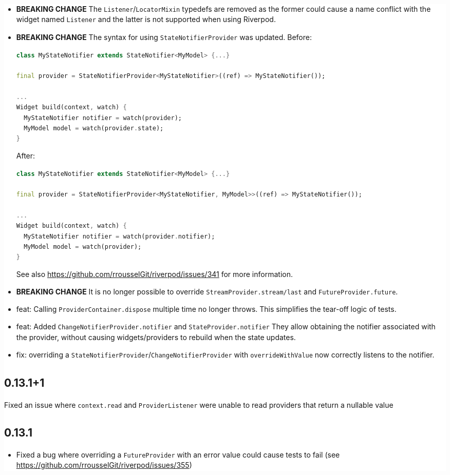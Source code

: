 - **BREAKING CHANGE** The `Listener`/`LocatorMixin` typedefs are removed as the former could cause a name
  conflict with the widget named `Listener` and the latter is not supported when using Riverpod.
- **BREAKING CHANGE** The syntax for using `StateNotifierProvider` was updated.
  Before:

  ```dart
  class MyStateNotifier extends StateNotifier<MyModel> {...}

  final provider = StateNotifierProvider<MyStateNotifier>((ref) => MyStateNotifier());

  ...
  Widget build(context, watch) {
    MyStateNotifier notifier = watch(provider);
    MyModel model = watch(provider.state);
  }
  ```

  After:

  ```dart
  class MyStateNotifier extends StateNotifier<MyModel> {...}

  final provider = StateNotifierProvider<MyStateNotifier, MyModel>>((ref) => MyStateNotifier());

  ...
  Widget build(context, watch) {
    MyStateNotifier notifier = watch(provider.notifier);
    MyModel model = watch(provider);
  }
  ```

  See also https://github.com/rrousselGit/riverpod/issues/341 for more information.

- **BREAKING CHANGE** It is no longer possible to override `StreamProvider.stream/last` and `FutureProvider.future`.
- feat: Calling `ProviderContainer.dispose` multiple time no longer throws.
  This simplifies the tear-off logic of tests.
- feat: Added `ChangeNotifierProvider.notifier` and `StateProvider.notifier`
  They allow obtaining the notifier associated with the provider, without causing widgets/providers to rebuild when the state updates.
- fix: overriding a `StateNotifierProvider`/`ChangeNotifierProvider` with `overrideWithValue` now correctly listens to the notifier.

## 0.13.1+1

Fixed an issue where `context.read` and `ProviderListener` were unable to read providers that return a nullable value

## 0.13.1

- Fixed a bug where overriding a `FutureProvider` with an error value could cause tests to fail (see https://github.com/rrousselGit/riverpod/issues/355)
